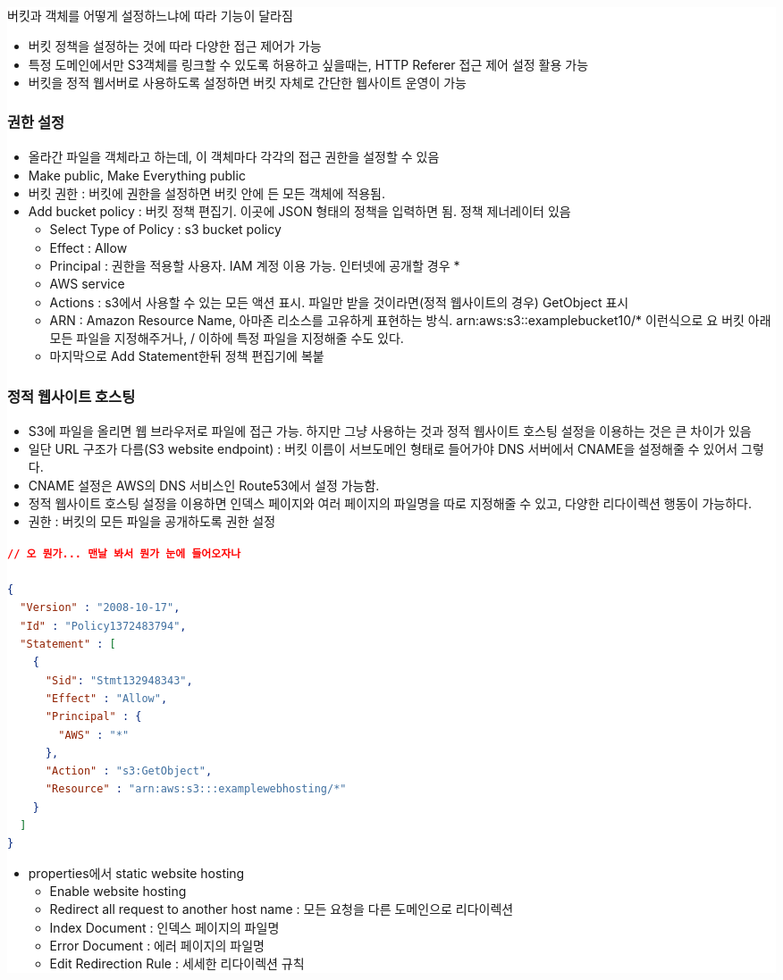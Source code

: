 버킷과 객체를 어떻게 설정하느냐에 따라 기능이 달라짐
- 버킷 정책을 설정하는 것에 따라 다양한 접근 제어가 가능
- 특정 도메인에서만 S3객체를 링크할 수 있도록 허용하고 싶을때는, HTTP Referer 접근 제어 설정 활용 가능
- 버킷을 정적 웹서버로 사용하도록 설정하면 버킷 자체로 간단한 웹사이트 운영이 가능

### 권한 설정

- 올라간 파일을 객체라고 하는데, 이 객체마다 각각의 접근 권한을 설정할 수 있음
- Make public, Make Everything public
- 버킷 권한 : 버킷에 권한을 설정하면 버킷 안에 든 모든 객체에 적용됨.
- Add bucket policy : 버킷 정책 편집기. 이곳에 JSON 형태의 정책을 입력하면 됨. 정책 제너레이터 있음
  - Select Type of Policy : s3 bucket policy
  - Effect : Allow
  - Principal : 권한을 적용할 사용자. IAM 계정 이용 가능. 인터넷에 공개할 경우 *
  - AWS service
  - Actions : s3에서 사용할 수 있는 모든 액션 표시. 파일만 받을 것이라면(정적 웹사이트의 경우) GetObject 표시
  - ARN : Amazon Resource Name, 아마존 리소스를 고유하게 표현하는 방식. arn:aws:s3::examplebucket10/* 이런식으로 요 버킷 아래 모든 파일을 지정해주거나, / 이하에 특정 파일을 지정해줄 수도 있다.
  - 마지막으로 Add Statement한뒤 정책 편집기에 복붙

### 정적 웹사이트 호스팅

- S3에 파일을 올리면 웹 브라우저로 파일에 접근 가능. 하지만 그냥 사용하는 것과 정적 웹사이트 호스팅 설정을 이용하는 것은 큰 차이가 있음
- 일단 URL 구조가 다름(S3 website endpoint) : 버킷 이름이 서브도메인 형태로 들어가야 DNS 서버에서 CNAME을 설정해줄 수 있어서 그렇다. 
- CNAME 설정은 AWS의 DNS 서비스인 Route53에서 설정 가능함. 
- 정적 웹사이트 호스팅 설정을 이용하면 인덱스 페이지와 여러 페이지의 파일명을 따로 지정해줄 수 있고, 다양한 리다이렉션 행동이 가능하다.
- 권한 : 버킷의 모든 파일을 공개하도록 권한 설정

```json
// 오 뭔가... 맨날 봐서 뭔가 눈에 들어오자나

{
  "Version" : "2008-10-17",
  "Id" : "Policy1372483794",
  "Statement" : [
    {
      "Sid": "Stmt132948343",
      "Effect" : "Allow",
      "Principal" : {
        "AWS" : "*"
      },
      "Action" : "s3:GetObject",
      "Resource" : "arn:aws:s3:::examplewebhosting/*"
    }
  ]
}
```

- properties에서 static website hosting
  - Enable website hosting
  - Redirect all request to another host name : 모든 요청을 다른 도메인으로 리다이렉션
  - Index Document : 인덱스 페이지의 파일명
  - Error Document : 에러 페이지의 파일명
  - Edit Redirection Rule : 세세한 리다이렉션 규칙
